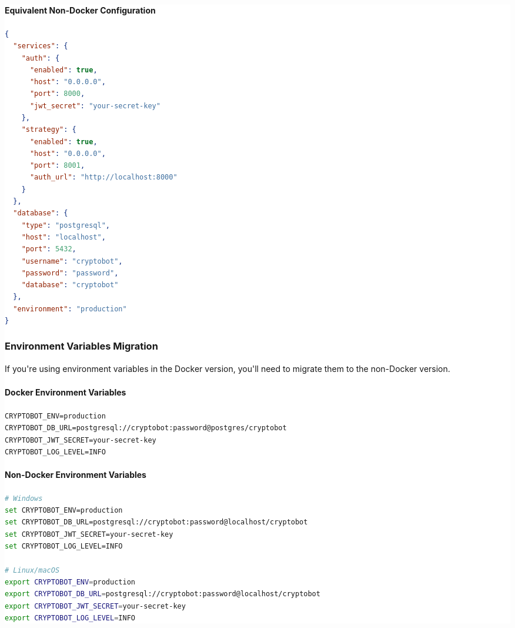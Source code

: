 #### Equivalent Non-Docker Configuration

```json
{
  "services": {
    "auth": {
      "enabled": true,
      "host": "0.0.0.0",
      "port": 8000,
      "jwt_secret": "your-secret-key"
    },
    "strategy": {
      "enabled": true,
      "host": "0.0.0.0",
      "port": 8001,
      "auth_url": "http://localhost:8000"
    }
  },
  "database": {
    "type": "postgresql",
    "host": "localhost",
    "port": 5432,
    "username": "cryptobot",
    "password": "password",
    "database": "cryptobot"
  },
  "environment": "production"
}
```

### Environment Variables Migration

If you're using environment variables in the Docker version, you'll need to migrate them to the non-Docker version.

#### Docker Environment Variables

```
CRYPTOBOT_ENV=production
CRYPTOBOT_DB_URL=postgresql://cryptobot:password@postgres/cryptobot
CRYPTOBOT_JWT_SECRET=your-secret-key
CRYPTOBOT_LOG_LEVEL=INFO
```

#### Non-Docker Environment Variables

```bash
# Windows
set CRYPTOBOT_ENV=production
set CRYPTOBOT_DB_URL=postgresql://cryptobot:password@localhost/cryptobot
set CRYPTOBOT_JWT_SECRET=your-secret-key
set CRYPTOBOT_LOG_LEVEL=INFO

# Linux/macOS
export CRYPTOBOT_ENV=production
export CRYPTOBOT_DB_URL=postgresql://cryptobot:password@localhost/cryptobot
export CRYPTOBOT_JWT_SECRET=your-secret-key
export CRYPTOBOT_LOG_LEVEL=INFO
```
